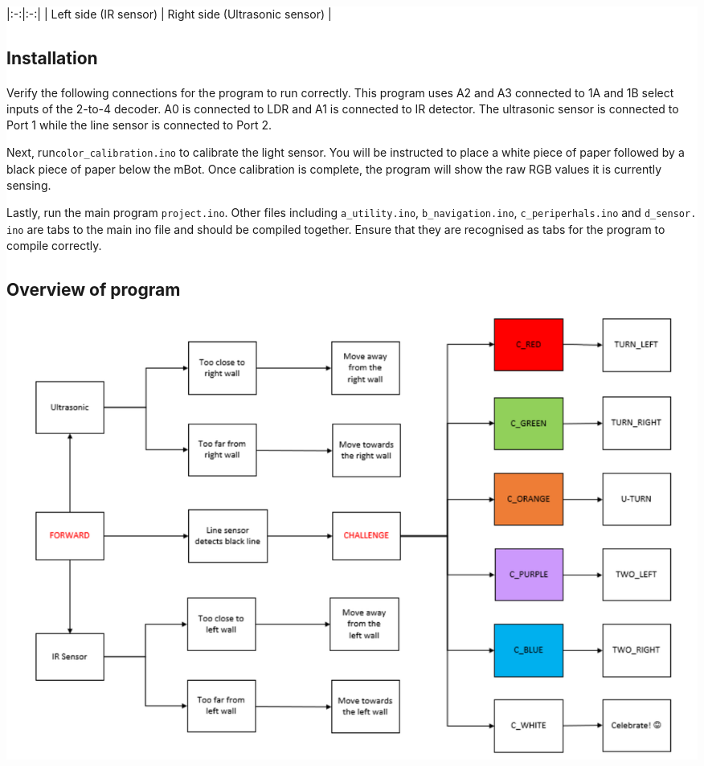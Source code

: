 |:-:|:-:|
| Left side (IR sensor) | Right side (Ultrasonic sensor) |

## Installation

Verify the following connections for the program to run correctly. This program uses A2 and A3 connected to 1A and 1B select inputs of the 2-to-4 decoder. A0 is connected to LDR and A1 is connected to IR detector. The ultrasonic sensor is connected to Port 1 while the line sensor is connected to Port 2. 

Next, run`color_calibration.ino` to calibrate the light sensor. You will be instructed to place a white piece of paper followed by a black piece of paper below the mBot. Once calibration is complete, the program will show the raw RGB values it is currently sensing.

Lastly, run the main program `project.ino`. Other files including `a_utility.ino`, `b_navigation.ino`, `c_periperhals.ino` and `d_sensor.ino` are tabs to the main ino file and should be compiled together. Ensure that they are recognised as tabs for the program to compile correctly. 

## Overview of program
<div align="center">

<img src="images/overall.png" width="800">
